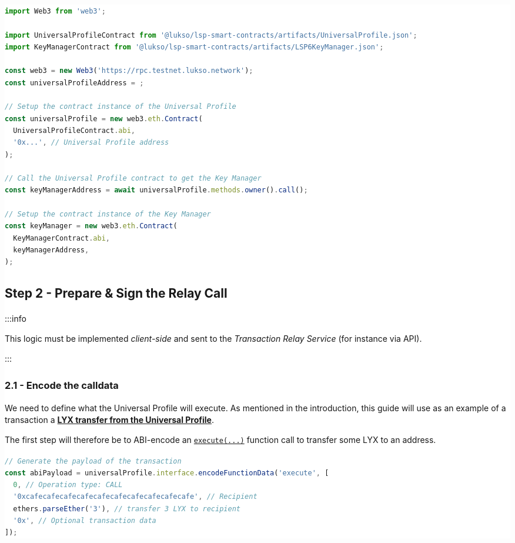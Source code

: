   </TabItem>

  <TabItem value="web3" label="web3">

```typescript
import Web3 from 'web3';

import UniversalProfileContract from '@lukso/lsp-smart-contracts/artifacts/UniversalProfile.json';
import KeyManagerContract from '@lukso/lsp-smart-contracts/artifacts/LSP6KeyManager.json';

const web3 = new Web3('https://rpc.testnet.lukso.network');
const universalProfileAddress = ;

// Setup the contract instance of the Universal Profile
const universalProfile = new web3.eth.Contract(
  UniversalProfileContract.abi,
  '0x...', // Universal Profile address
);

// Call the Universal Profile contract to get the Key Manager
const keyManagerAddress = await universalProfile.methods.owner().call();

// Setup the contract instance of the Key Manager
const keyManager = new web3.eth.Contract(
  KeyManagerContract.abi,
  keyManagerAddress,
);
```

  </TabItem>

</Tabs>

## Step 2 - Prepare & Sign the Relay Call

:::info

This logic must be implemented _client-side_ and sent to the _Transaction Relay Service_ (for instance via API).

:::

### 2.1 - Encode the calldata

We need to define what the Universal Profile will execute. As mentioned in the introduction, this guide will use as an example of a transaction a [**LYX transfer from the Universal Profile**](../interactions/transfer-lyx.md).

The first step will therefore be to ABI-encode an [`execute(...)`](../../../contracts/contracts/UniversalProfile.md#execute) function call to transfer some LYX to an address.

<Tabs groupId="provider-lib">

  <TabItem value="ethers" label="ethers" default>
  
```ts
// Generate the payload of the transaction
const abiPayload = universalProfile.interface.encodeFunctionData('execute', [
  0, // Operation type: CALL
  '0xcafecafecafecafecafecafecafecafecafecafe', // Recipient
  ethers.parseEther('3'), // transfer 3 LYX to recipient
  '0x', // Optional transaction data
]);
```
